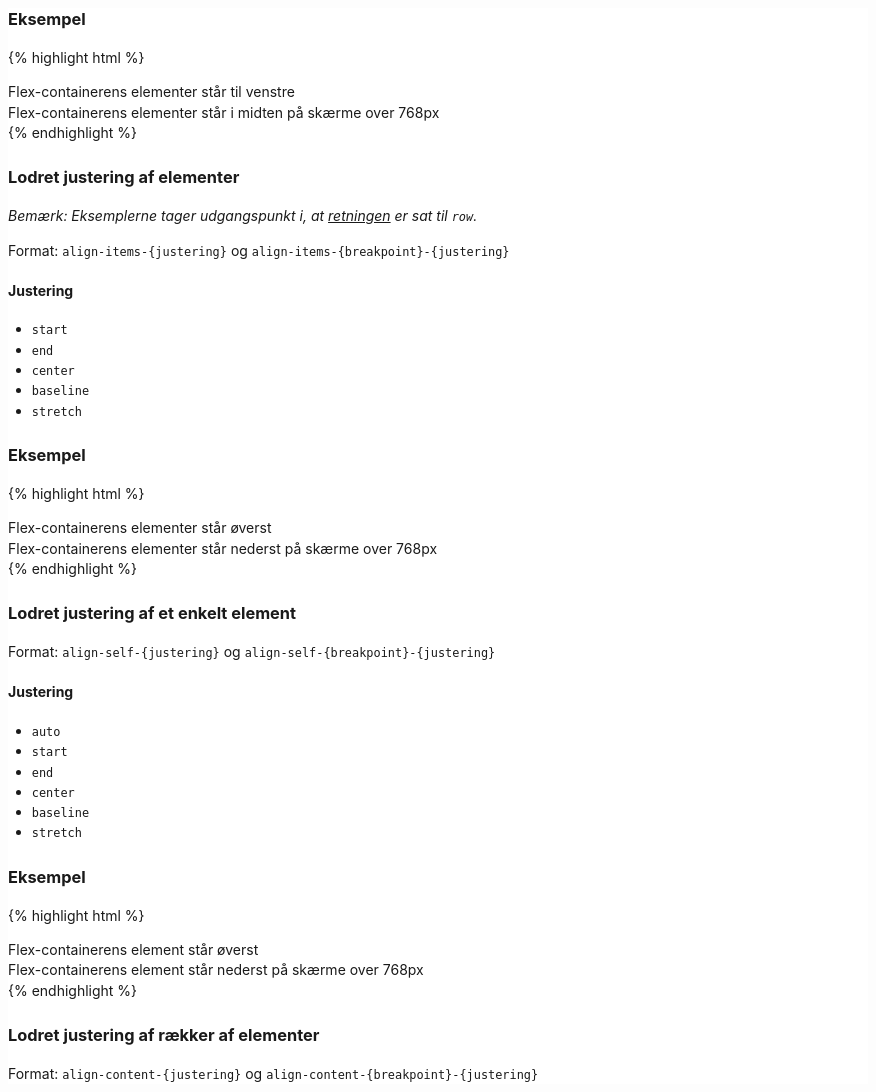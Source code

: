 <h3 class="h5 mb-0">Eksempel</h3>

{% highlight html %}
<div class="d-flex justify-content-start"> Flex-containerens elementer står til venstre </div>
<div class="d-flex justify-content-md-center"> Flex-containerens elementer står i midten på skærme over 768px </div>
{% endhighlight %}

### Lodret justering af elementer

<em>Bemærk: Eksemplerne tager udgangspunkt i, at <a href="#retning">retningen</a> er sat til `row`.</em>

Format: `align-items-{justering}` og `align-items-{breakpoint}-{justering}`

<h4 class="h5 mb-0">Justering</h4>

- `start`
- `end`
- `center`
- `baseline`
- `stretch`

<h3 class="h5 mb-0">Eksempel</h3>

{% highlight html %}
<div class="d-flex align-items-start"> Flex-containerens elementer står øverst </div>
<div class="d-flex align-items-md-end"> Flex-containerens elementer står nederst på skærme over 768px </div>
{% endhighlight %}

### Lodret justering af et enkelt element

Format: `align-self-{justering}` og `align-self-{breakpoint}-{justering}`

<h4 class="h5 mb-0">Justering</h4>

- `auto`
- `start`
- `end`
- `center`
- `baseline`
- `stretch`

<h3 class="h5 mb-0">Eksempel</h3>

{% highlight html %}
<div class="d-flex"><div class="align-self-start"> Flex-containerens element står øverst </div></div>
<div class="d-flex"><div class="align-self-md-end"> Flex-containerens element står nederst på skærme over 768px </div></div>
{% endhighlight %}

### Lodret justering af rækker af elementer

Format: `align-content-{justering}` og `align-content-{breakpoint}-{justering}`
